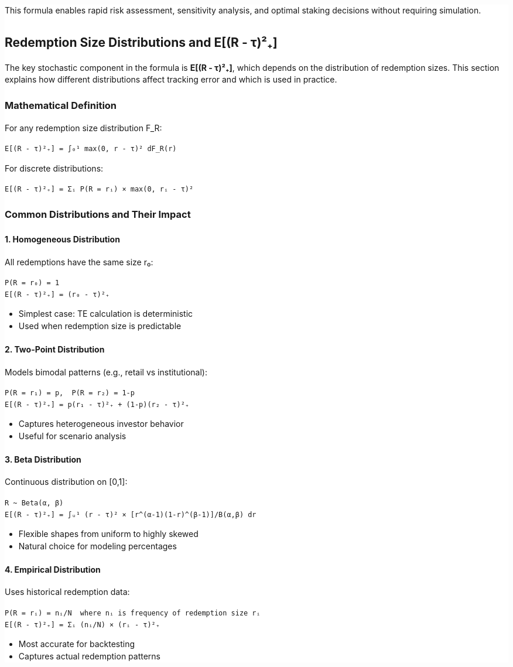 This formula enables rapid risk assessment, sensitivity analysis, and optimal staking decisions without requiring simulation.

## Redemption Size Distributions and E[(R - τ)²₊]

The key stochastic component in the formula is **E[(R - τ)²₊]**, which depends on the distribution of redemption sizes. This section explains how different distributions affect tracking error and which is used in practice.

### Mathematical Definition

For any redemption size distribution F_R:

```
E[(R - τ)²₊] = ∫₀¹ max(0, r - τ)² dF_R(r)
```

For discrete distributions:
```
E[(R - τ)²₊] = Σᵢ P(R = rᵢ) × max(0, rᵢ - τ)²
```

### Common Distributions and Their Impact

#### 1. Homogeneous Distribution
All redemptions have the same size r₀:
```
P(R = r₀) = 1
E[(R - τ)²₊] = (r₀ - τ)²₊
```
- Simplest case: TE calculation is deterministic
- Used when redemption size is predictable

#### 2. Two-Point Distribution
Models bimodal patterns (e.g., retail vs institutional):
```
P(R = r₁) = p,  P(R = r₂) = 1-p
E[(R - τ)²₊] = p(r₁ - τ)²₊ + (1-p)(r₂ - τ)²₊
```
- Captures heterogeneous investor behavior
- Useful for scenario analysis

#### 3. Beta Distribution
Continuous distribution on [0,1]:
```
R ~ Beta(α, β)
E[(R - τ)²₊] = ∫ᵤ¹ (r - τ)² × [r^(α-1)(1-r)^(β-1)]/B(α,β) dr
```
- Flexible shapes from uniform to highly skewed
- Natural choice for modeling percentages

#### 4. Empirical Distribution
Uses historical redemption data:
```
P(R = rᵢ) = nᵢ/N  where nᵢ is frequency of redemption size rᵢ
E[(R - τ)²₊] = Σᵢ (nᵢ/N) × (rᵢ - τ)²₊
```
- Most accurate for backtesting
- Captures actual redemption patterns
